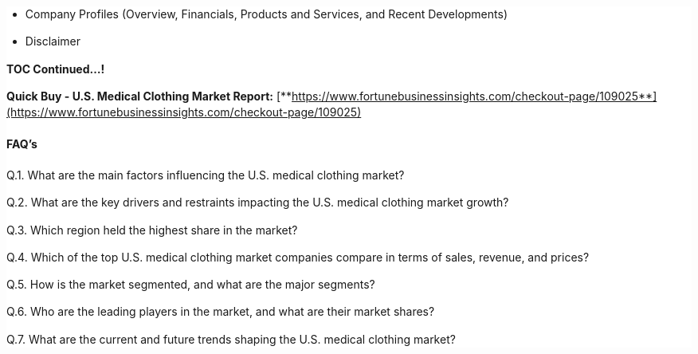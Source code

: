 * Company Profiles (Overview, Financials, Products and Services, and Recent Developments)
    
* Disclaimer
    

**TOC Continued…!**

**Quick Buy - U.S. Medical Clothing Market Report:** [**https://www.fortunebusinessinsights.com/checkout-page/109025**](https://www.fortunebusinessinsights.com/checkout-page/109025)

#### **FAQ’s**

Q.1. What are the main factors influencing the U.S. medical clothing market?

Q.2. What are the key drivers and restraints impacting the U.S. medical clothing market growth?

Q.3. Which region held the highest share in the market?

Q.4. Which of the top U.S. medical clothing market companies compare in terms of sales, revenue, and prices?

Q.5. How is the market segmented, and what are the major segments?

Q.6. Who are the leading players in the market, and what are their market shares?

Q.7. What are the current and future trends shaping the U.S. medical clothing market?